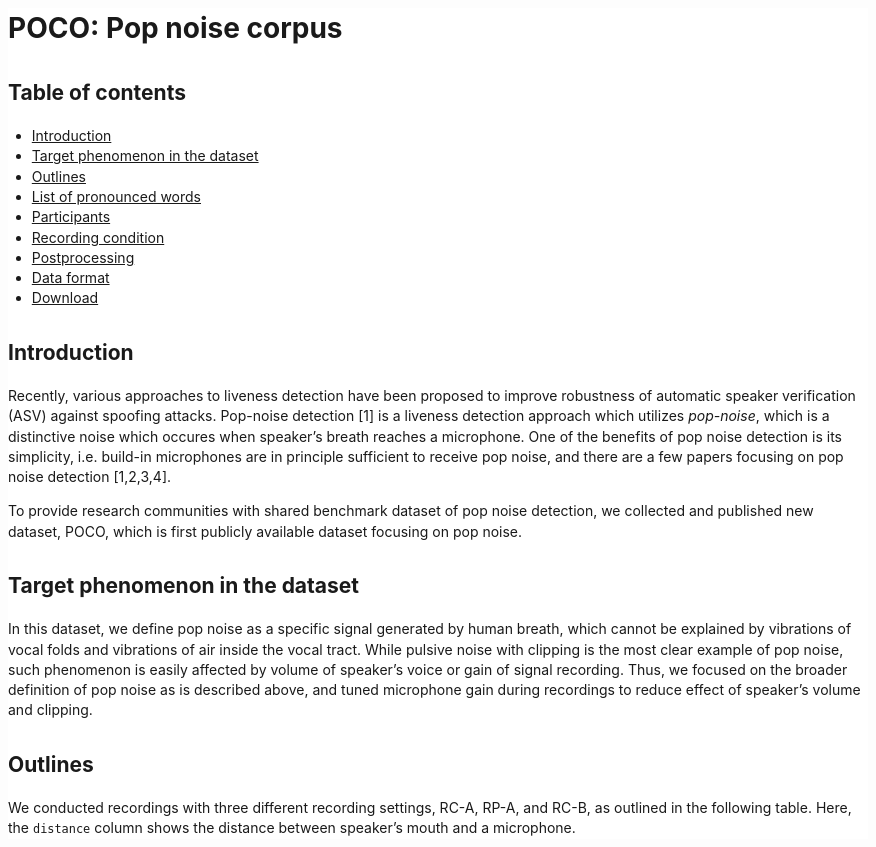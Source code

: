 # POCO: Pop noise corpus

## Table of contents 

* [Introduction](#introduction)
* [Target phenomenon in the dataset](#target-phenomenon-in-the-dataset)
* [Outlines](#outlines)
* [List of pronounced words](#list-of-pronounced-words)
* [Participants](#participants)
* [Recording condition](#recoding-condition)
* [Postprocessing](#postprocessing)
* [Data format](#data-format)
* [Download](#download)



## Introduction 

 

Recently, various approaches to liveness detection have been proposed to improve robustness of automatic speaker verification (ASV) against spoofing attacks. Pop-noise detection [1] is a liveness detection approach which utilizes *pop-noise*, which is a distinctive noise which occures when speaker’s breath reaches a microphone. One of the benefits of pop noise detection is its simplicity, i.e. build-in microphones are in principle sufficient to receive pop noise, and there are a few papers focusing on pop noise detection [1,2,3,4]. 

 

To provide research communities with shared benchmark dataset of pop noise detection, we collected and published new dataset, POCO, which is first publicly available dataset focusing on pop noise.  

 

## Target phenomenon in the dataset 

 

In this dataset, we define pop noise as a specific signal generated by human breath, which cannot be explained by vibrations of vocal folds and vibrations of air inside the vocal tract. While pulsive noise with clipping is the most clear example of pop noise, such phenomenon is easily affected by volume of speaker’s voice or gain of signal recording. Thus, we focused on the broader definition of pop noise as is described above, and tuned microphone gain during recordings to reduce effect of speaker’s volume and clipping. 

 

## Outlines 

 

We conducted recordings with three different recording settings, RC-A, RP-A, and RC-B, as outlined in the following table. Here, the `distance` column shows the distance between speaker’s mouth and a microphone. 

 